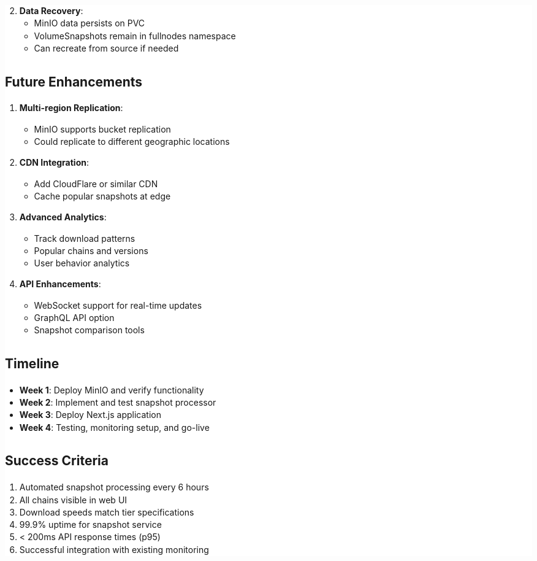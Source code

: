 2. **Data Recovery**:
   - MinIO data persists on PVC
   - VolumeSnapshots remain in fullnodes namespace
   - Can recreate from source if needed

## Future Enhancements

1. **Multi-region Replication**:
   - MinIO supports bucket replication
   - Could replicate to different geographic locations

2. **CDN Integration**:
   - Add CloudFlare or similar CDN
   - Cache popular snapshots at edge

3. **Advanced Analytics**:
   - Track download patterns
   - Popular chains and versions
   - User behavior analytics

4. **API Enhancements**:
   - WebSocket support for real-time updates
   - GraphQL API option
   - Snapshot comparison tools

## Timeline

- **Week 1**: Deploy MinIO and verify functionality
- **Week 2**: Implement and test snapshot processor
- **Week 3**: Deploy Next.js application
- **Week 4**: Testing, monitoring setup, and go-live

## Success Criteria

1. Automated snapshot processing every 6 hours
2. All chains visible in web UI
3. Download speeds match tier specifications
4. 99.9% uptime for snapshot service
5. < 200ms API response times (p95)
6. Successful integration with existing monitoring